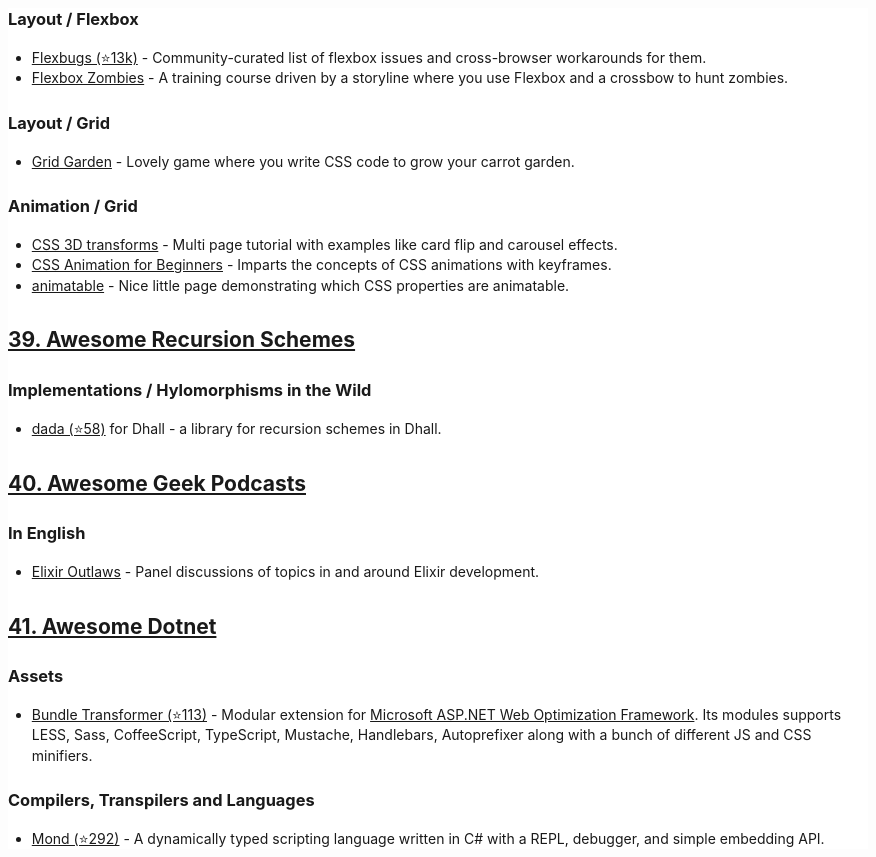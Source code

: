 ### Layout / Flexbox

*   [Flexbugs (⭐13k)](https://github.com/philipwalton/flexbugs) - Community-curated list of flexbox issues and cross-browser workarounds for them.
*   [Flexbox Zombies](https://flexboxzombies.com) - A training course driven by a storyline where you use Flexbox and a crossbow to hunt zombies.

### Layout / Grid

*   [Grid Garden](https://cssgridgarden.com) - Lovely game where you write CSS code to grow your carrot garden.

### Animation / Grid

*   [CSS 3D transforms](https://3dtransforms.desandro.com) - Multi page tutorial with examples like card flip and carousel effects.
*   [CSS Animation for Beginners](https://robots.thoughtbot.com/css-animation-for-beginners) - Imparts the concepts of CSS animations with keyframes.
*   [animatable](http://leaverou.github.io/animatable/) - Nice little page demonstrating which CSS properties are animatable.

## [39. Awesome Recursion Schemes](/content/passy/awesome-recursion-schemes/week/README.md)

### Implementations / Hylomorphisms in the Wild

*   [dada (⭐58)](https://github.com/sellout/dada) for Dhall - a library for recursion
    schemes in Dhall.

## [40. Awesome Geek Podcasts](/content/ayr-ton/awesome-geek-podcasts/week/README.md)

### In English

*   [Elixir Outlaws](https://elixiroutlaws.com) - Panel discussions of topics in and around Elixir development.

## [41. Awesome Dotnet](/content/quozd/awesome-dotnet/week/README.md)

### Assets

*   [Bundle Transformer (⭐113)](https://github.com/Taritsyn/BundleTransformer) - Modular extension for [Microsoft ASP.NET Web Optimization Framework](https://www.nuget.org/packages/Microsoft.AspNet.Web.Optimization). Its modules supports LESS, Sass, CoffeeScript, TypeScript, Mustache, Handlebars, Autoprefixer along with a bunch of different JS and CSS minifiers.

### Compilers, Transpilers and Languages

*   [Mond (⭐292)](https://github.com/Rohansi/Mond) - A dynamically typed scripting language written in C# with a REPL, debugger, and simple embedding API.
